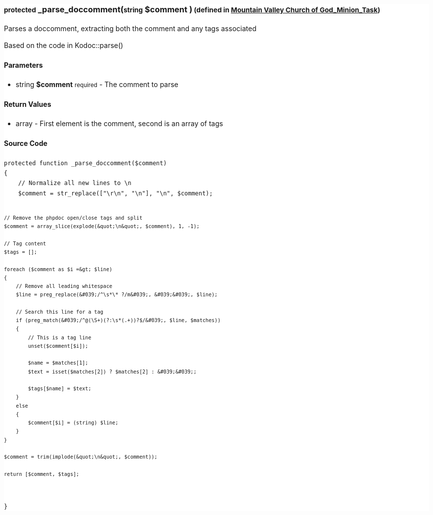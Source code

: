 <div class='method'>
<h3 id="_parse_doccomment"><small>protected</small>  _parse_doccomment(<small>string</small> <span class="param" title="The comment to parse">$comment</span> )<small> (defined in <a href='/documentation/api/Mountain Valley Church of God_Minion_Task'>Mountain Valley Church of God_Minion_Task</a>)</small></h3>
<div class='description'><p>Parses a doccomment, extracting both the comment and any tags associated</p>

<p>Based on the code in Kodoc::parse()</p>
</div>
<h4>Parameters</h4>
<ul>
<li>
 <span class="blue">string </span><strong> $comment</strong> <small>required</small> - The comment to parse</li>
</ul>
<h4>Return Values</h4>
<ul class='return'>
<li>
<span class='blue'>array</span>  - First element is the comment, second is an array of tags 
</li></ul>
<div class="method-source">
<h4>Source Code</h4>
<pre>
<code class="language-php">protected function _parse_doccomment($comment)
{
	// Normalize all new lines to \n
	$comment = str_replace([&quot;\r\n&quot;, &quot;\n&quot;], &quot;\n&quot;, $comment);

	// Remove the phpdoc open/close tags and split
	$comment = array_slice(explode(&quot;\n&quot;, $comment), 1, -1);

	// Tag content
	$tags = [];

	foreach ($comment as $i =&gt; $line)
	{
		// Remove all leading whitespace
		$line = preg_replace(&#039;/^\s*\* ?/m&#039;, &#039;&#039;, $line);

		// Search this line for a tag
		if (preg_match(&#039;/^@(\S+)(?:\s*(.+))?$/&#039;, $line, $matches))
		{
			// This is a tag line
			unset($comment[$i]);

			$name = $matches[1];
			$text = isset($matches[2]) ? $matches[2] : &#039;&#039;;

			$tags[$name] = $text;
		}
		else
		{
			$comment[$i] = (string) $line;
		}
	}

	$comment = trim(implode(&quot;\n&quot;, $comment));

	return [$comment, $tags];
}</code>
</pre>
</div>
</div>
</div>